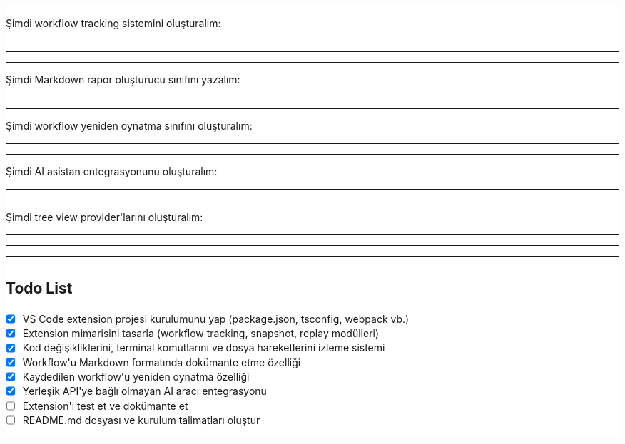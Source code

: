 

---

Şimdi workflow tracking sistemini oluşturalım:

---



---



---

Şimdi Markdown rapor oluşturucu sınıfını yazalım:

---



---

Şimdi workflow yeniden oynatma sınıfını oluşturalım:

---



---

Şimdi AI asistan entegrasyonunu oluşturalım:

---



---

Şimdi tree view provider'larını oluşturalım:

---



---



---

## Todo List

- [x] VS Code extension projesi kurulumunu yap (package.json, tsconfig, webpack vb.)
- [x] Extension mimarisini tasarla (workflow tracking, snapshot, replay modülleri)
- [x] Kod değişikliklerini, terminal komutlarını ve dosya hareketlerini izleme sistemi
- [x] Workflow'u Markdown formatında dokümante etme özelliği
- [x] Kaydedilen workflow'u yeniden oynatma özelliği
- [x] Yerleşik API'ye bağlı olmayan AI aracı entegrasyonu
- [ ] Extension'ı test et ve dokümante et
- [ ] README.md dosyası ve kurulum talimatları oluştur

---

